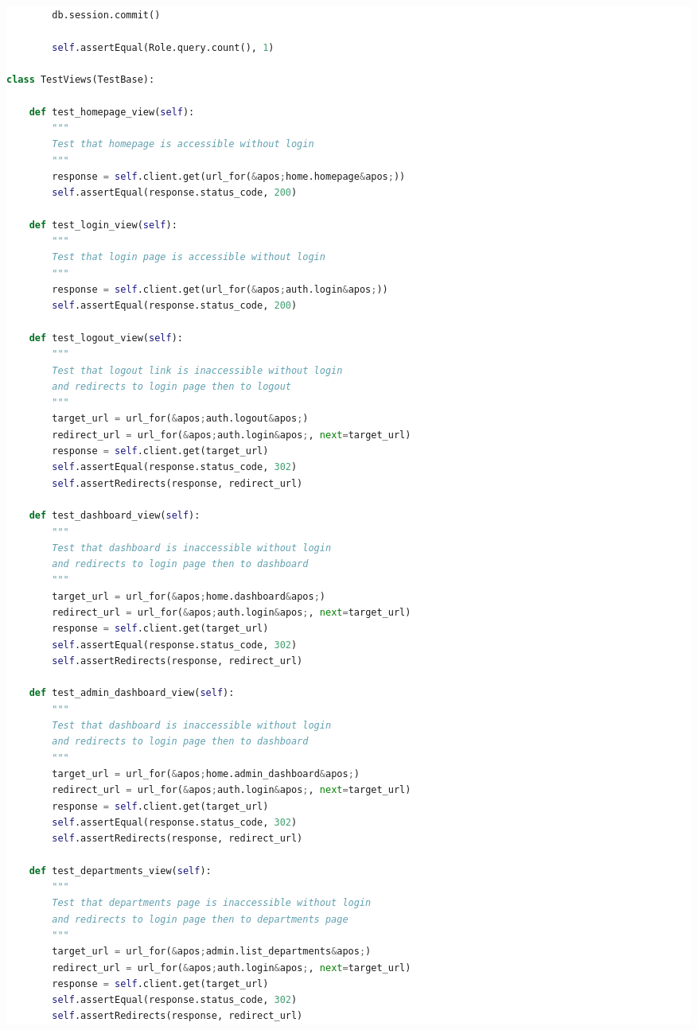 ```py
        db.session.commit()

        self.assertEqual(Role.query.count(), 1)

class TestViews(TestBase):

    def test_homepage_view(self):
        """
        Test that homepage is accessible without login
        """
        response = self.client.get(url_for(&apos;home.homepage&apos;))
        self.assertEqual(response.status_code, 200)

    def test_login_view(self):
        """
        Test that login page is accessible without login
        """
        response = self.client.get(url_for(&apos;auth.login&apos;))
        self.assertEqual(response.status_code, 200)

    def test_logout_view(self):
        """
        Test that logout link is inaccessible without login
        and redirects to login page then to logout
        """
        target_url = url_for(&apos;auth.logout&apos;)
        redirect_url = url_for(&apos;auth.login&apos;, next=target_url)
        response = self.client.get(target_url)
        self.assertEqual(response.status_code, 302)
        self.assertRedirects(response, redirect_url)

    def test_dashboard_view(self):
        """
        Test that dashboard is inaccessible without login
        and redirects to login page then to dashboard
        """
        target_url = url_for(&apos;home.dashboard&apos;)
        redirect_url = url_for(&apos;auth.login&apos;, next=target_url)
        response = self.client.get(target_url)
        self.assertEqual(response.status_code, 302)
        self.assertRedirects(response, redirect_url)

    def test_admin_dashboard_view(self):
        """
        Test that dashboard is inaccessible without login
        and redirects to login page then to dashboard
        """
        target_url = url_for(&apos;home.admin_dashboard&apos;)
        redirect_url = url_for(&apos;auth.login&apos;, next=target_url)
        response = self.client.get(target_url)
        self.assertEqual(response.status_code, 302)
        self.assertRedirects(response, redirect_url)

    def test_departments_view(self):
        """
        Test that departments page is inaccessible without login
        and redirects to login page then to departments page
        """
        target_url = url_for(&apos;admin.list_departments&apos;)
        redirect_url = url_for(&apos;auth.login&apos;, next=target_url)
        response = self.client.get(target_url)
        self.assertEqual(response.status_code, 302)
        self.assertRedirects(response, redirect_url)
```